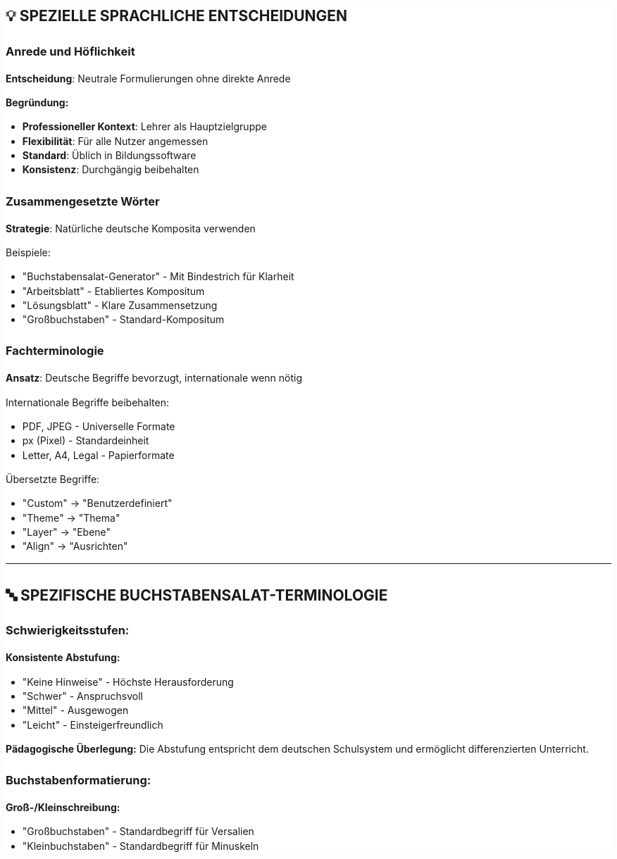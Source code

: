 
## 💡 SPEZIELLE SPRACHLICHE ENTSCHEIDUNGEN

### Anrede und Höflichkeit
**Entscheidung**: Neutrale Formulierungen ohne direkte Anrede

**Begründung:**
- **Professioneller Kontext**: Lehrer als Hauptzielgruppe
- **Flexibilität**: Für alle Nutzer angemessen
- **Standard**: Üblich in Bildungssoftware
- **Konsistenz**: Durchgängig beibehalten

### Zusammengesetzte Wörter
**Strategie**: Natürliche deutsche Komposita verwenden

Beispiele:
- "Buchstabensalat-Generator" - Mit Bindestrich für Klarheit
- "Arbeitsblatt" - Etabliertes Kompositum
- "Lösungsblatt" - Klare Zusammensetzung
- "Großbuchstaben" - Standard-Kompositum

### Fachterminologie
**Ansatz**: Deutsche Begriffe bevorzugt, internationale wenn nötig

Internationale Begriffe beibehalten:
- PDF, JPEG - Universelle Formate
- px (Pixel) - Standardeinheit
- Letter, A4, Legal - Papierformate

Übersetzte Begriffe:
- "Custom" → "Benutzerdefiniert"
- "Theme" → "Thema"
- "Layer" → "Ebene"
- "Align" → "Ausrichten"

---

## 🔤 SPEZIFISCHE BUCHSTABENSALAT-TERMINOLOGIE

### Schwierigkeitsstufen:
**Konsistente Abstufung:**
- "Keine Hinweise" - Höchste Herausforderung
- "Schwer" - Anspruchsvoll
- "Mittel" - Ausgewogen
- "Leicht" - Einsteigerfreundlich

**Pädagogische Überlegung:**
Die Abstufung entspricht dem deutschen Schulsystem und ermöglicht differenzierten Unterricht.

### Buchstabenformatierung:
**Groß-/Kleinschreibung:**
- "Großbuchstaben" - Standardbegriff für Versalien
- "Kleinbuchstaben" - Standardbegriff für Minuskeln
